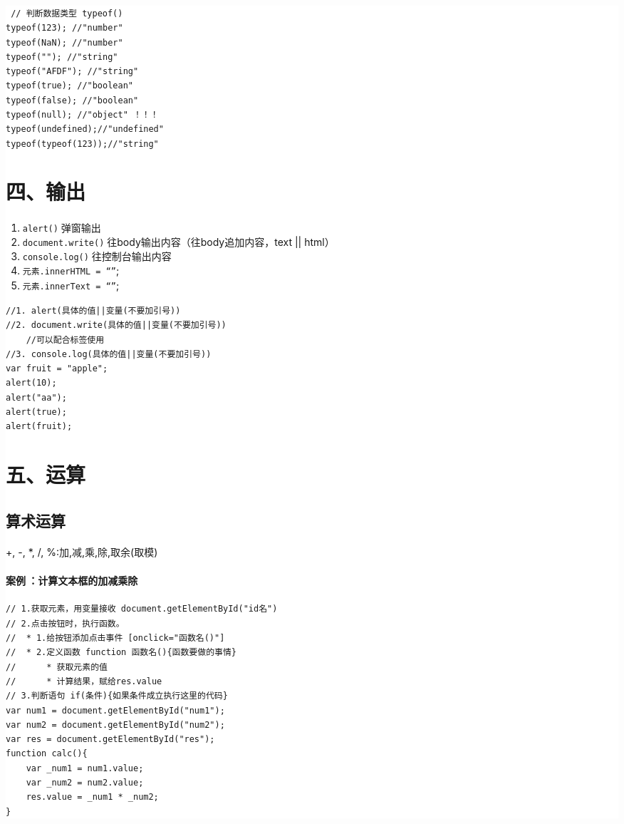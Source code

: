 ```Js
 // 判断数据类型 typeof()
typeof(123); //"number"
typeof(NaN); //"number"
typeof(""); //"string"
typeof("AFDF"); //"string"
typeof(true); //"boolean"
typeof(false); //"boolean"
typeof(null); //"object" ！！！
typeof(undefined);//"undefined"
typeof(typeof(123));//"string"
```

# 四、输出

1. `alert()` 弹窗输出
2. `document.write()` 往body输出内容（往body追加内容，text || html）
3. `console.log()` 往控制台输出内容
4. `元素.innerHTML = “”`;
5. `元素.innerText = “”`;

```Js
//1. alert(具体的值||变量(不要加引号)) 
//2. document.write(具体的值||变量(不要加引号))
	//可以配合标签使用
//3. console.log(具体的值||变量(不要加引号)) 
var fruit = "apple";
alert(10);
alert("aa");
alert(true);
alert(fruit);
```

# 五、运算

## 算术运算

+, -, *, /, %:加,减,乘,除,取余(取模)

#### 案例 ：计算文本框的加减乘除

```Js
// 1.获取元素，用变量接收 document.getElementById("id名")
// 2.点击按钮时，执行函数。
//  * 1.给按钮添加点击事件 [onclick="函数名()"]
//  * 2.定义函数 function 函数名(){函数要做的事情}
//      * 获取元素的值
//      * 计算结果，赋给res.value
// 3.判断语句 if(条件){如果条件成立执行这里的代码}
var num1 = document.getElementById("num1");
var num2 = document.getElementById("num2");
var res = document.getElementById("res");
function calc(){
    var _num1 = num1.value;
    var _num2 = num2.value;
    res.value = _num1 * _num2;
}
```

